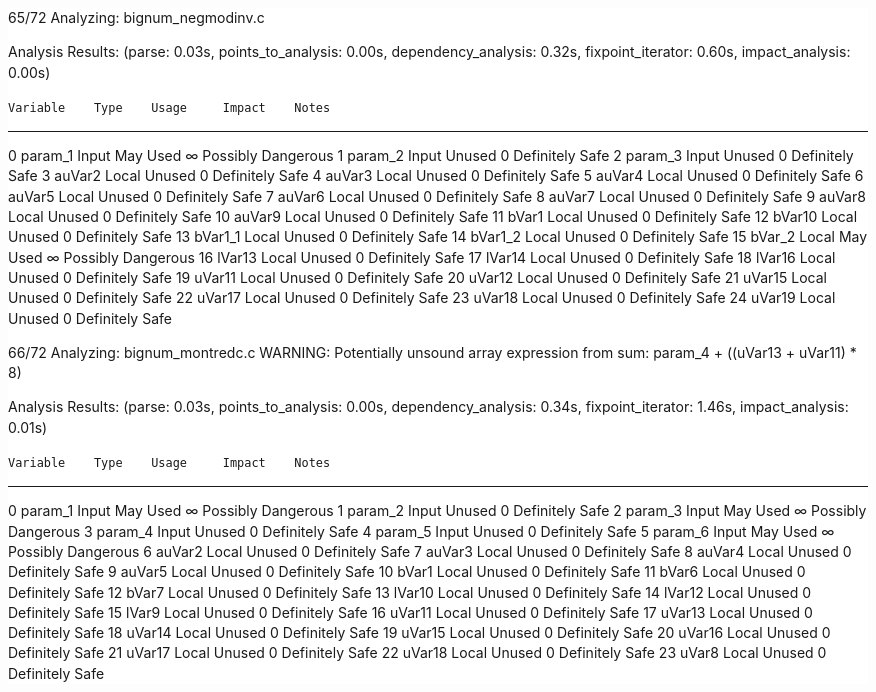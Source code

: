 65/72 Analyzing: bignum_negmodinv.c

Analysis Results: (parse: 0.03s, points_to_analysis: 0.00s, dependency_analysis: 0.32s, fixpoint_iterator: 0.60s, impact_analysis: 0.00s)

    Variable    Type    Usage     Impact    Notes
--  ----------  ------  --------  --------  ------------------
 0  param_1     Input   May Used  ∞         Possibly Dangerous
 1  param_2     Input   Unused    0         Definitely Safe
 2  param_3     Input   Unused    0         Definitely Safe
 3  auVar2      Local   Unused    0         Definitely Safe
 4  auVar3      Local   Unused    0         Definitely Safe
 5  auVar4      Local   Unused    0         Definitely Safe
 6  auVar5      Local   Unused    0         Definitely Safe
 7  auVar6      Local   Unused    0         Definitely Safe
 8  auVar7      Local   Unused    0         Definitely Safe
 9  auVar8      Local   Unused    0         Definitely Safe
10  auVar9      Local   Unused    0         Definitely Safe
11  bVar1       Local   Unused    0         Definitely Safe
12  bVar10      Local   Unused    0         Definitely Safe
13  bVar1_1     Local   Unused    0         Definitely Safe
14  bVar1_2     Local   Unused    0         Definitely Safe
15  bVar_2      Local   May Used  ∞         Possibly Dangerous
16  lVar13      Local   Unused    0         Definitely Safe
17  lVar14      Local   Unused    0         Definitely Safe
18  lVar16      Local   Unused    0         Definitely Safe
19  uVar11      Local   Unused    0         Definitely Safe
20  uVar12      Local   Unused    0         Definitely Safe
21  uVar15      Local   Unused    0         Definitely Safe
22  uVar17      Local   Unused    0         Definitely Safe
23  uVar18      Local   Unused    0         Definitely Safe
24  uVar19      Local   Unused    0         Definitely Safe

66/72 Analyzing: bignum_montredc.c
WARNING: Potentially unsound array expression from sum: param_4 + ((uVar13 + uVar11) * 8)

Analysis Results: (parse: 0.03s, points_to_analysis: 0.00s, dependency_analysis: 0.34s, fixpoint_iterator: 1.46s, impact_analysis: 0.01s)

    Variable    Type    Usage     Impact    Notes
--  ----------  ------  --------  --------  ------------------
 0  param_1     Input   May Used  ∞         Possibly Dangerous
 1  param_2     Input   Unused    0         Definitely Safe
 2  param_3     Input   May Used  ∞         Possibly Dangerous
 3  param_4     Input   Unused    0         Definitely Safe
 4  param_5     Input   Unused    0         Definitely Safe
 5  param_6     Input   May Used  ∞         Possibly Dangerous
 6  auVar2      Local   Unused    0         Definitely Safe
 7  auVar3      Local   Unused    0         Definitely Safe
 8  auVar4      Local   Unused    0         Definitely Safe
 9  auVar5      Local   Unused    0         Definitely Safe
10  bVar1       Local   Unused    0         Definitely Safe
11  bVar6       Local   Unused    0         Definitely Safe
12  bVar7       Local   Unused    0         Definitely Safe
13  lVar10      Local   Unused    0         Definitely Safe
14  lVar12      Local   Unused    0         Definitely Safe
15  lVar9       Local   Unused    0         Definitely Safe
16  uVar11      Local   Unused    0         Definitely Safe
17  uVar13      Local   Unused    0         Definitely Safe
18  uVar14      Local   Unused    0         Definitely Safe
19  uVar15      Local   Unused    0         Definitely Safe
20  uVar16      Local   Unused    0         Definitely Safe
21  uVar17      Local   Unused    0         Definitely Safe
22  uVar18      Local   Unused    0         Definitely Safe
23  uVar8       Local   Unused    0         Definitely Safe

